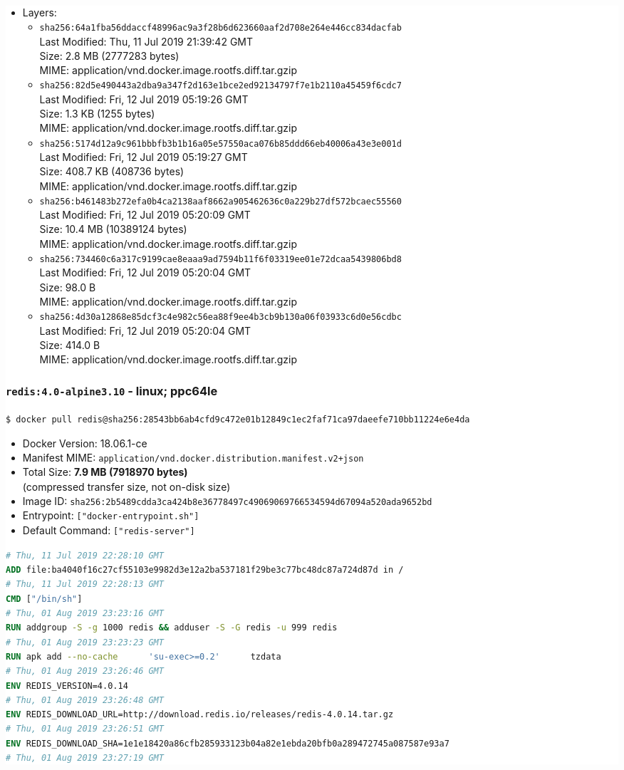 -	Layers:
	-	`sha256:64a1fba56ddaccf48996ac9a3f28b6d623660aaf2d708e264e446cc834dacfab`  
		Last Modified: Thu, 11 Jul 2019 21:39:42 GMT  
		Size: 2.8 MB (2777283 bytes)  
		MIME: application/vnd.docker.image.rootfs.diff.tar.gzip
	-	`sha256:82d5e490443a2dba9a347f2d163e1bce2ed92134797f7e1b2110a45459f6cdc7`  
		Last Modified: Fri, 12 Jul 2019 05:19:26 GMT  
		Size: 1.3 KB (1255 bytes)  
		MIME: application/vnd.docker.image.rootfs.diff.tar.gzip
	-	`sha256:5174d12a9c961bbbfb3b1b16a05e57550aca076b85ddd66eb40006a43e3e001d`  
		Last Modified: Fri, 12 Jul 2019 05:19:27 GMT  
		Size: 408.7 KB (408736 bytes)  
		MIME: application/vnd.docker.image.rootfs.diff.tar.gzip
	-	`sha256:b461483b272efa0b4ca2138aaf8662a905462636c0a229b27df572bcaec55560`  
		Last Modified: Fri, 12 Jul 2019 05:20:09 GMT  
		Size: 10.4 MB (10389124 bytes)  
		MIME: application/vnd.docker.image.rootfs.diff.tar.gzip
	-	`sha256:734460c6a317c9199cae8eaaa9ad7594b11f6f03319ee01e72dcaa5439806bd8`  
		Last Modified: Fri, 12 Jul 2019 05:20:04 GMT  
		Size: 98.0 B  
		MIME: application/vnd.docker.image.rootfs.diff.tar.gzip
	-	`sha256:4d30a12868e85dcf3c4e982c56ea88f9ee4b3cb9b130a06f03933c6d0e56cdbc`  
		Last Modified: Fri, 12 Jul 2019 05:20:04 GMT  
		Size: 414.0 B  
		MIME: application/vnd.docker.image.rootfs.diff.tar.gzip

### `redis:4.0-alpine3.10` - linux; ppc64le

```console
$ docker pull redis@sha256:28543bb6ab4cfd9c472e01b12849c1ec2faf71ca97daeefe710bb11224e6e4da
```

-	Docker Version: 18.06.1-ce
-	Manifest MIME: `application/vnd.docker.distribution.manifest.v2+json`
-	Total Size: **7.9 MB (7918970 bytes)**  
	(compressed transfer size, not on-disk size)
-	Image ID: `sha256:2b5489cdda3ca424b8e36778497c49069069766534594d67094a520ada9652bd`
-	Entrypoint: `["docker-entrypoint.sh"]`
-	Default Command: `["redis-server"]`

```dockerfile
# Thu, 11 Jul 2019 22:28:10 GMT
ADD file:ba4040f16c27cf55103e9982d3e12a2ba537181f29be3c77bc48dc87a724d87d in / 
# Thu, 11 Jul 2019 22:28:13 GMT
CMD ["/bin/sh"]
# Thu, 01 Aug 2019 23:23:16 GMT
RUN addgroup -S -g 1000 redis && adduser -S -G redis -u 999 redis
# Thu, 01 Aug 2019 23:23:23 GMT
RUN apk add --no-cache 		'su-exec>=0.2' 		tzdata
# Thu, 01 Aug 2019 23:26:46 GMT
ENV REDIS_VERSION=4.0.14
# Thu, 01 Aug 2019 23:26:48 GMT
ENV REDIS_DOWNLOAD_URL=http://download.redis.io/releases/redis-4.0.14.tar.gz
# Thu, 01 Aug 2019 23:26:51 GMT
ENV REDIS_DOWNLOAD_SHA=1e1e18420a86cfb285933123b04a82e1ebda20bfb0a289472745a087587e93a7
# Thu, 01 Aug 2019 23:27:19 GMT
```